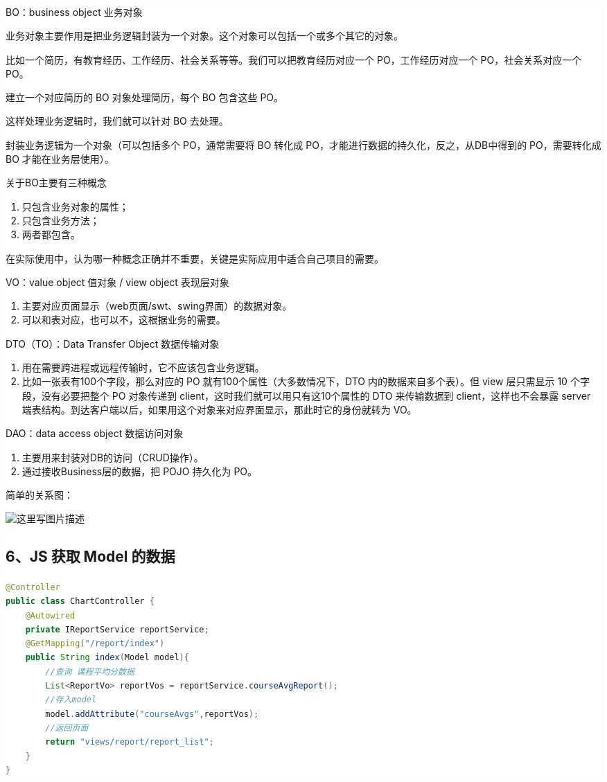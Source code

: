 
BO：business object 业务对象

业务对象主要作用是把业务逻辑封装为一个对象。这个对象可以包括一个或多个其它的对象。

比如一个简历，有教育经历、工作经历、社会关系等等。我们可以把教育经历对应一个 PO，工作经历对应一个 PO，社会关系对应一个 PO。

建立一个对应简历的 BO 对象处理简历，每个 BO 包含这些 PO。

这样处理业务逻辑时，我们就可以针对 BO 去处理。

封装业务逻辑为一个对象（可以包括多个 PO，通常需要将 BO 转化成 PO，才能进行数据的持久化，反之，从DB中得到的 PO，需要转化成 BO 才能在业务层使用）。

关于BO主要有三种概念

1. 只包含业务对象的属性；
2. 只包含业务方法；
3. 两者都包含。

在实际使用中，认为哪一种概念正确并不重要，关键是实际应用中适合自己项目的需要。



VO：value object 值对象  / view object 表现层对象

1. 主要对应页面显示（web页面/swt、swing界面）的数据对象。
2. 可以和表对应，也可以不，这根据业务的需要。



DTO（TO）：Data Transfer Object 数据传输对象

1. 用在需要跨进程或远程传输时，它不应该包含业务逻辑。
2. 比如一张表有100个字段，那么对应的 PO 就有100个属性（大多数情况下，DTO 内的数据来自多个表）。但 view 层只需显示 10 个字段，没有必要把整个 PO 对象传递到 client，这时我们就可以用只有这10个属性的 DTO 来传输数据到 client，这样也不会暴露 server 端表结构。到达客户端以后，如果用这个对象来对应界面显示，那此时它的身份就转为 VO。



DAO：data access object 数据访问对象

1. 主要用来封装对DB的访问（CRUD操作）。
2. 通过接收Business层的数据，把 POJO 持久化为 PO。

简单的关系图：

<img src="Images/Petty/20180717104224284" alt="这里写图片描述"  />



## 6、JS 获取 Model 的数据

```java
@Controller
public class ChartController {
    @Autowired
    private IReportService reportService;
    @GetMapping("/report/index")
    public String index(Model model){
        //查询 课程平均分数据
        List<ReportVo> reportVos = reportService.courseAvgReport();
        //存入model
        model.addAttribute("courseAvgs",reportVos);
        //返回页面
        return "views/report/report_list";
    }
}
```
